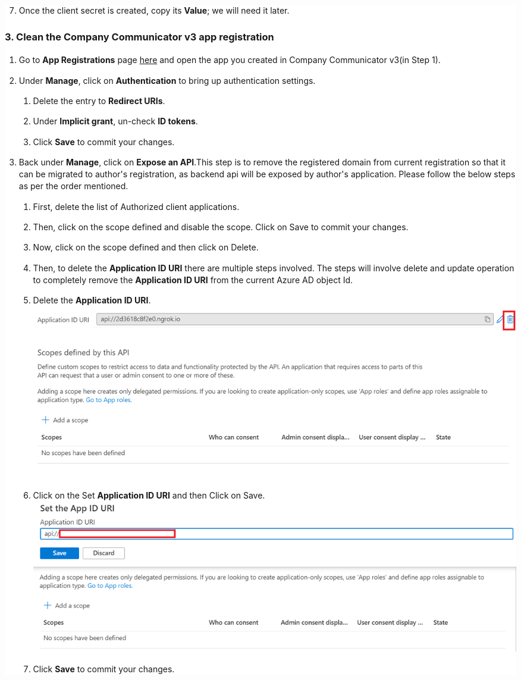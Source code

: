 7. Once the client secret is created, copy its **Value**; we will need it later.

### 3. Clean the Company Communicator v3 app registration

1. Go to **App Registrations** page [here](https://portal.azure.com/#blade/Microsoft_AAD_IAM/ActiveDirectoryMenuBlade/RegisteredApps) and open the app you created in Company Communicator v3(in Step 1).

1. Under **Manage**, click on **Authentication** to bring up authentication settings.

    1. Delete the entry to **Redirect URIs**.

    1. Under **Implicit grant**, un-check **ID tokens**.

    1. Click **Save** to commit your changes.

1. Back under **Manage**, click on **Expose an API**.This step is to remove the registered domain from current registration so that it can be migrated to author's registration, as backend api will be exposed by author's application. Please follow the below steps as per the order mentioned.

    1. First, delete the list of Authorized client applications. 

    1. Then, click on the scope defined and disable the scope. Click on Save to commit your changes.

    1. Now, click on the scope defined and then click on Delete.

    1. Then, to delete the **Application ID URI** there are multiple steps involved. The steps will involve delete and update operation to completely remove the **Application ID URI** from the current Azure AD object Id.
    
    1. Delete the **Application ID URI**.
    ![Azure AD expose an api page](images/delete_application_uri.png)
    1. Click on the Set **Application ID URI** and then Click on Save.
    ![Azure AD expose an api page](images/set_application_uri.png)
    1. Click **Save** to commit your changes.
